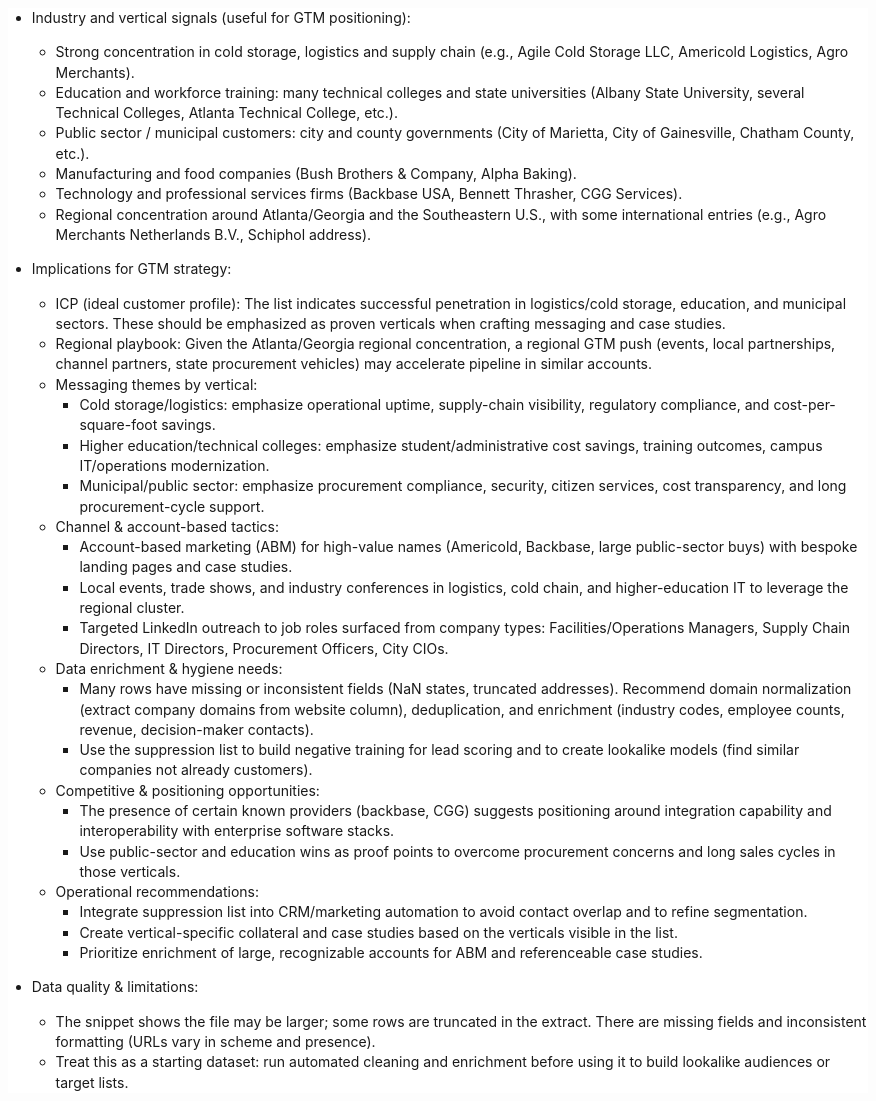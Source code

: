 - Industry and vertical signals (useful for GTM positioning):
  - Strong concentration in cold storage, logistics and supply chain (e.g., Agile Cold Storage LLC, Americold Logistics, Agro Merchants).
  - Education and workforce training: many technical colleges and state universities (Albany State University, several Technical Colleges, Atlanta Technical College, etc.).
  - Public sector / municipal customers: city and county governments (City of Marietta, City of Gainesville, Chatham County, etc.).
  - Manufacturing and food companies (Bush Brothers & Company, Alpha Baking).
  - Technology and professional services firms (Backbase USA, Bennett Thrasher, CGG Services).
  - Regional concentration around Atlanta/Georgia and the Southeastern U.S., with some international entries (e.g., Agro Merchants Netherlands B.V., Schiphol address).

- Implications for GTM strategy:
  - ICP (ideal customer profile): The list indicates successful penetration in logistics/cold storage, education, and municipal sectors. These should be emphasized as proven verticals when crafting messaging and case studies.
  - Regional playbook: Given the Atlanta/Georgia regional concentration, a regional GTM push (events, local partnerships, channel partners, state procurement vehicles) may accelerate pipeline in similar accounts.
  - Messaging themes by vertical:
    - Cold storage/logistics: emphasize operational uptime, supply-chain visibility, regulatory compliance, and cost-per-square-foot savings.
    - Higher education/technical colleges: emphasize student/administrative cost savings, training outcomes, campus IT/operations modernization.
    - Municipal/public sector: emphasize procurement compliance, security, citizen services, cost transparency, and long procurement-cycle support.
  - Channel & account-based tactics:
    - Account-based marketing (ABM) for high-value names (Americold, Backbase, large public-sector buys) with bespoke landing pages and case studies.
    - Local events, trade shows, and industry conferences in logistics, cold chain, and higher-education IT to leverage the regional cluster.
    - Targeted LinkedIn outreach to job roles surfaced from company types: Facilities/Operations Managers, Supply Chain Directors, IT Directors, Procurement Officers, City CIOs.
  - Data enrichment & hygiene needs:
    - Many rows have missing or inconsistent fields (NaN states, truncated addresses). Recommend domain normalization (extract company domains from website column), deduplication, and enrichment (industry codes, employee counts, revenue, decision-maker contacts).
    - Use the suppression list to build negative training for lead scoring and to create lookalike models (find similar companies not already customers).
  - Competitive & positioning opportunities:
    - The presence of certain known providers (backbase, CGG) suggests positioning around integration capability and interoperability with enterprise software stacks.
    - Use public-sector and education wins as proof points to overcome procurement concerns and long sales cycles in those verticals.
  - Operational recommendations:
    - Integrate suppression list into CRM/marketing automation to avoid contact overlap and to refine segmentation.
    - Create vertical-specific collateral and case studies based on the verticals visible in the list.
    - Prioritize enrichment of large, recognizable accounts for ABM and referenceable case studies.

- Data quality & limitations:
  - The snippet shows the file may be larger; some rows are truncated in the extract. There are missing fields and inconsistent formatting (URLs vary in scheme and presence).
  - Treat this as a starting dataset: run automated cleaning and enrichment before using it to build lookalike audiences or target lists.

